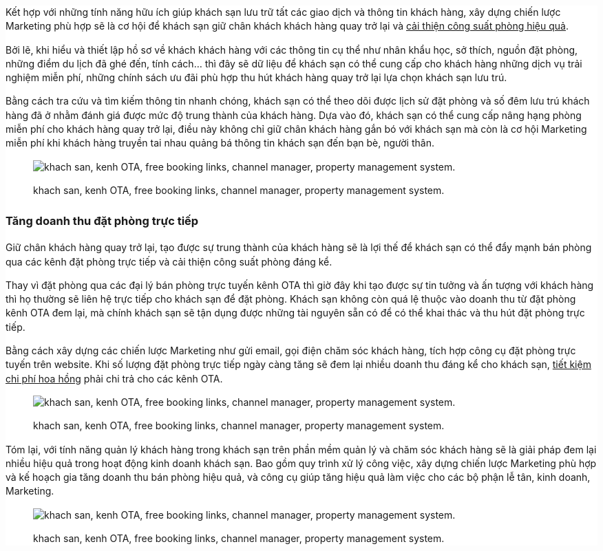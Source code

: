 Kết hợp với những tính năng hữu ích giúp khách sạn lưu trữ tất các giao dịch và thông tin khách hàng, xây dựng chiến lược Marketing phù hợp sẽ là cơ hội để khách sạn giữ chân khách khách hàng quay trở lại và [cải thiện công suất phòng hiệu quả](https://nhavantuonglai.com/article).

Bởi lẽ, khi hiểu và thiết lập hồ sơ về khách khách hàng với các thông tin cụ thể như nhân khẩu học, sở thích, nguồn đặt phòng, những điểm du lịch đã ghé đến, tính cách… thì đây sẽ dữ liệu để khách sạn có thể cung cấp cho khách hàng những dịch vụ trải nghiệm miễn phí, những chính sách ưu đãi phù hợp thu hút khách hàng quay trở lại lựa chọn khách sạn lưu trú.

Bằng cách tra cứu và tìm kiếm thông tin nhanh chóng, khách sạn có thể theo dõi được lịch sử đặt phòng và số đêm lưu trú khách hàng đã ở nhằm đánh giá được mức độ trung thành của khách hàng. Dựa vào đó, khách sạn có thể cung cấp nâng hạng phòng miễn phí cho khách hàng quay trở lại, điều này không chỉ giữ chân khách hàng gắn bó với khách sạn mà còn là cơ hội Marketing miễn phí khi khách hàng truyền tai nhau quảng bá thông tin khách sạn đến bạn bè, người thân.

<figure><img src="https://banmaixanh.org/image/article/khach-san-059.jpg" alt="khach san, kenh OTA, free booking links, channel manager, property management system." title="khach-san" height=100% width=100%><figcaption></p>khach san, kenh OTA, free booking links, channel manager, property management system.</p></figcaption></figure>

### Tăng doanh thu đặt phòng trực tiếp

Giữ chân khách hàng quay trở lại, tạo được sự trung thành của khách hàng sẽ là lợi thế để khách sạn có thể đẩy mạnh bán phòng qua các kênh đặt phòng trực tiếp và cải thiện công suất phòng đáng kể.

Thay vì đặt phòng qua các đại lý bán phòng trực tuyến kênh OTA thì giờ đây khi tạo được sự tin tưởng và ấn tượng với khách hàng thì họ thường sẽ liên hệ trực tiếp cho khách sạn để đặt phòng. Khách sạn không còn quá lệ thuộc vào doanh thu từ đặt phòng kênh OTA đem lại, mà chính khách sạn sẽ tận dụng được những tài nguyên sẵn có để có thể khai thác và thu hút đặt phòng trực tiếp.

Bằng cách xây dựng các chiến lược Marketing như gửi email, gọi điện chăm sóc khách hàng, tích hợp công cụ đặt phòng trực tuyến trên website. Khi số lượng đặt phòng trực tiếp ngày càng tăng sẽ đem lại nhiều doanh thu đáng kể cho khách sạn, [tiết kiệm chi phí hoa hồng](https://nhavantuonglai.com/article) phải chi trả cho các kênh OTA.

<figure><img src="https://banmaixanh.org/image/article/khach-san-047.jpg" alt="khach san, kenh OTA, free booking links, channel manager, property management system." title="khach-san" height=100% width=100%><figcaption></p>khach san, kenh OTA, free booking links, channel manager, property management system.</p></figcaption></figure>

Tóm lại, với tính năng quản lý khách hàng trong khách sạn trên phần mềm quản lý và chăm sóc khách hàng sẽ là giải pháp đem lại nhiều hiệu quả trong hoạt động kinh doanh khách sạn. Bao gồm quy trình xử lý công việc, xây dựng chiến lược Marketing phù hợp và kế hoạch gia tăng doanh thu bán phòng hiệu quả, và công cụ giúp tăng hiệu quả làm việc cho các bộ phận lễ tân, kinh doanh, Marketing.

<figure><img src="https://banmaixanh.org/image/cover/001-654.jpg" alt="khach san, kenh OTA, free booking links, channel manager, property management system." title="khach san, kenh OTA, free booking links, channel manager, property management system." height=100% width=100%><figcaption></p>khach san, kenh OTA, free booking links, channel manager, property management system.</p></figcaption></figure>